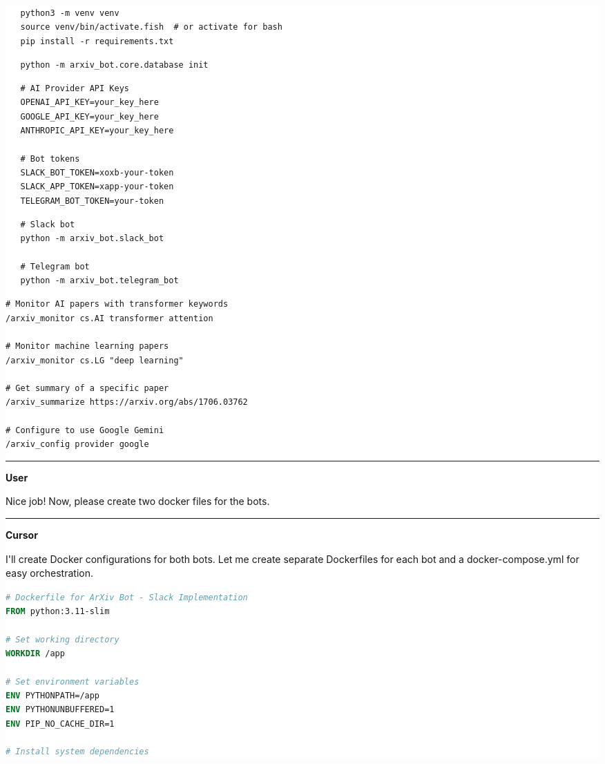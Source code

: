 ```shellscript
   python3 -m venv venv
   source venv/bin/activate.fish  # or activate for bash
   pip install -r requirements.txt
```

```shellscript
   python -m arxiv_bot.core.database init
```

```shellscript
   # AI Provider API Keys
   OPENAI_API_KEY=your_key_here
   GOOGLE_API_KEY=your_key_here
   ANTHROPIC_API_KEY=your_key_here
   
   # Bot tokens
   SLACK_BOT_TOKEN=xoxb-your-token
   SLACK_APP_TOKEN=xapp-your-token
   TELEGRAM_BOT_TOKEN=your-token
```

```shellscript
   # Slack bot
   python -m arxiv_bot.slack_bot
   
   # Telegram bot
   python -m arxiv_bot.telegram_bot
```

```shellscript
# Monitor AI papers with transformer keywords
/arxiv_monitor cs.AI transformer attention

# Monitor machine learning papers
/arxiv_monitor cs.LG "deep learning"

# Get summary of a specific paper
/arxiv_summarize https://arxiv.org/abs/1706.03762

# Configure to use Google Gemini
/arxiv_config provider google
```

---

**User**

Nice job! Now, please create two docker files for the bots.

---

**Cursor**

I'll create Docker configurations for both bots. Let me create separate Dockerfiles for each bot and a docker-compose.yml for easy orchestration.

```dockerfile
# Dockerfile for ArXiv Bot - Slack Implementation
FROM python:3.11-slim

# Set working directory
WORKDIR /app

# Set environment variables
ENV PYTHONPATH=/app
ENV PYTHONUNBUFFERED=1
ENV PIP_NO_CACHE_DIR=1

# Install system dependencies
```